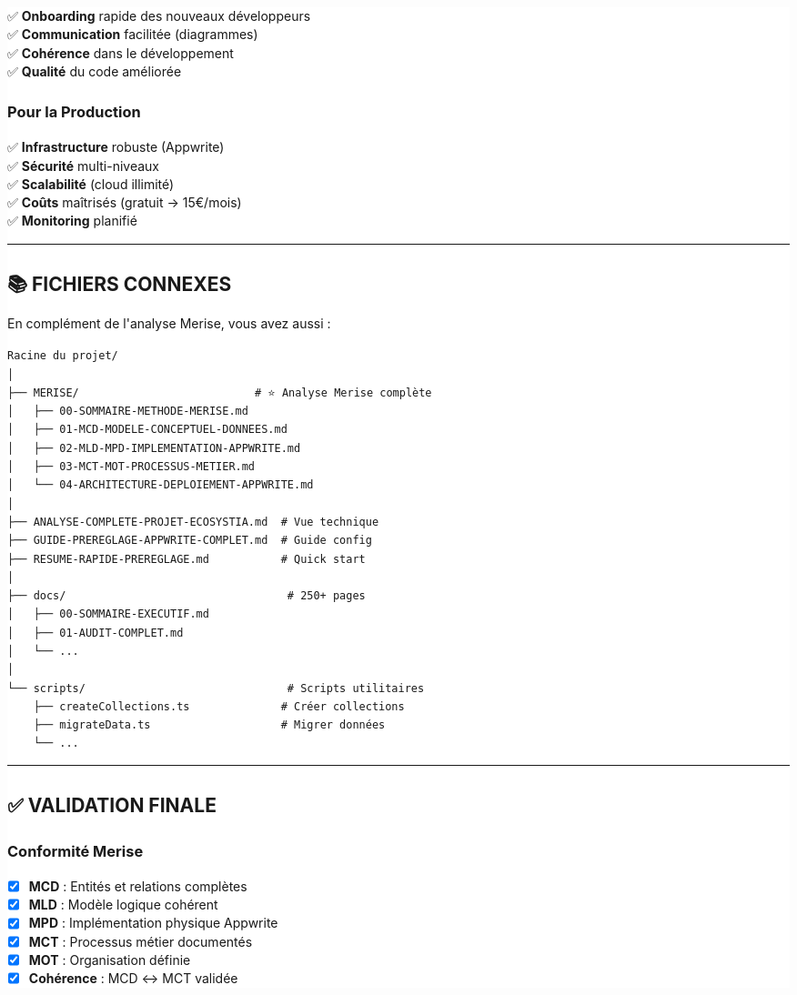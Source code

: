 ✅ **Onboarding** rapide des nouveaux développeurs  
✅ **Communication** facilitée (diagrammes)  
✅ **Cohérence** dans le développement  
✅ **Qualité** du code améliorée

### Pour la Production

✅ **Infrastructure** robuste (Appwrite)  
✅ **Sécurité** multi-niveaux  
✅ **Scalabilité** (cloud illimité)  
✅ **Coûts** maîtrisés (gratuit → 15€/mois)  
✅ **Monitoring** planifié

---

## 📚 FICHIERS CONNEXES

En complément de l'analyse Merise, vous avez aussi :

```
Racine du projet/
│
├── MERISE/                           # ⭐ Analyse Merise complète
│   ├── 00-SOMMAIRE-METHODE-MERISE.md
│   ├── 01-MCD-MODELE-CONCEPTUEL-DONNEES.md
│   ├── 02-MLD-MPD-IMPLEMENTATION-APPWRITE.md
│   ├── 03-MCT-MOT-PROCESSUS-METIER.md
│   └── 04-ARCHITECTURE-DEPLOIEMENT-APPWRITE.md
│
├── ANALYSE-COMPLETE-PROJET-ECOSYSTIA.md  # Vue technique
├── GUIDE-PREREGLAGE-APPWRITE-COMPLET.md  # Guide config
├── RESUME-RAPIDE-PREREGLAGE.md           # Quick start
│
├── docs/                                  # 250+ pages
│   ├── 00-SOMMAIRE-EXECUTIF.md
│   ├── 01-AUDIT-COMPLET.md
│   └── ...
│
└── scripts/                               # Scripts utilitaires
    ├── createCollections.ts              # Créer collections
    ├── migrateData.ts                    # Migrer données
    └── ...
```

---

## ✅ VALIDATION FINALE

### Conformité Merise

- [x] **MCD** : Entités et relations complètes
- [x] **MLD** : Modèle logique cohérent
- [x] **MPD** : Implémentation physique Appwrite
- [x] **MCT** : Processus métier documentés
- [x] **MOT** : Organisation définie
- [x] **Cohérence** : MCD ↔ MCT validée
